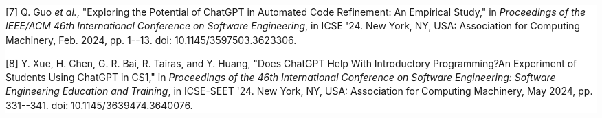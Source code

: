 [7] Q. Guo *et al.*, "Exploring the Potential of ChatGPT in Automated Code Refinement: An Empirical Study," in
*Proceedings of the IEEE/ACM 46th International Conference on Software Engineering*, in ICSE '24. New York, NY, USA:
Association for Computing Machinery, Feb. 2024, pp. 1--13. doi: 10.1145/3597503.3623306.

[8] Y. Xue, H. Chen, G. R. Bai, R. Tairas, and Y. Huang, "Does ChatGPT Help With Introductory Programming?An Experiment
of Students Using ChatGPT in CS1," in *Proceedings of the 46th International Conference on Software Engineering:
Software Engineering Education and Training*, in ICSE-SEET '24. New York, NY, USA: Association for Computing Machinery,
May 2024, pp. 331--341. doi: 10.1145/3639474.3640076.
